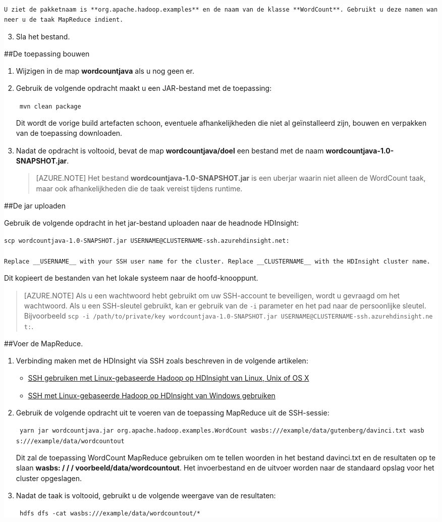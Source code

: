     U ziet de pakketnaam is **org.apache.hadoop.examples** en de naam van de klasse **WordCount**. Gebruikt u deze namen wanneer u de taak MapReduce indient.

3. Sla het bestand.

##<a name="build-the-application"></a>De toepassing bouwen

1. Wijzigen in de map __wordcountjava__ als u nog geen er.

2. Gebruik de volgende opdracht maakt u een JAR-bestand met de toepassing:

        mvn clean package

    Dit wordt de vorige build artefacten schoon, eventuele afhankelijkheden die niet al geïnstalleerd zijn, bouwen en verpakken van de toepassing downloaden.

3. Nadat de opdracht is voltooid, bevat de map __wordcountjava/doel__ een bestand met de naam __wordcountjava-1.0-SNAPSHOT.jar__.

    > [AZURE.NOTE] Het bestand __wordcountjava-1.0-SNAPSHOT.jar__ is een uberjar waarin niet alleen de WordCount taak, maar ook afhankelijkheden die de taak vereist tijdens runtime.


##<a id="upload"></a>De jar uploaden

Gebruik de volgende opdracht in het jar-bestand uploaden naar de headnode HDInsight:

    scp wordcountjava-1.0-SNAPSHOT.jar USERNAME@CLUSTERNAME-ssh.azurehdinsight.net:

    Replace __USERNAME__ with your SSH user name for the cluster. Replace __CLUSTERNAME__ with the HDInsight cluster name.

Dit kopieert de bestanden van het lokale systeem naar de hoofd-knooppunt.

> [AZURE.NOTE] Als u een wachtwoord hebt gebruikt om uw SSH-account te beveiligen, wordt u gevraagd om het wachtwoord. Als u een SSH-sleutel gebruikt, kan er gebruik van de `-i` parameter en het pad naar de persoonlijke sleutel. Bijvoorbeeld `scp -i /path/to/private/key wordcountjava-1.0-SNAPSHOT.jar USERNAME@CLUSTERNAME-ssh.azurehdinsight.net:`.

##<a name="run"></a>Voer de MapReduce.

1. Verbinding maken met de HDInsight via SSH zoals beschreven in de volgende artikelen:

    - [SSH gebruiken met Linux-gebaseerde Hadoop op HDInsight van Linux, Unix of OS X](hdinsight-hadoop-linux-use-ssh-unix.md)

    - [SSH met Linux-gebaseerde Hadoop op HDInsight van Windows gebruiken](hdinsight-hadoop-linux-use-ssh-windows.md)

2. Gebruik de volgende opdracht uit te voeren van de toepassing MapReduce uit de SSH-sessie:

        yarn jar wordcountjava.jar org.apache.hadoop.examples.WordCount wasbs:///example/data/gutenberg/davinci.txt wasbs:///example/data/wordcountout

    Dit zal de toepassing WordCount MapReduce gebruiken om te tellen woorden in het bestand davinci.txt en de resultaten op te slaan __wasbs: / / / voorbeeld/data/wordcountout__. Het invoerbestand en de uitvoer worden naar de standaard opslag voor het cluster opgeslagen.

3. Nadat de taak is voltooid, gebruikt u de volgende weergave van de resultaten:

        hdfs dfs -cat wasbs:///example/data/wordcountout/*


[azure-purchase-options]: http://azure.microsoft.com/pricing/purchase-options/
[azure-member-offers]: http://azure.microsoft.com/pricing/member-offers/
[azure-free-trial]: http://azure.microsoft.com/pricing/free-trial/
[hdinsight-use-sqoop]: hdinsight-use-sqoop.md
[hdinsight-ODBC]: hdinsight-connect-excel-hive-ODBC-driver.md
[hdinsight-power-query]: hdinsight-connect-excel-power-query.md
[hdinsight-upload-data]: hdinsight-upload-data.md
[hdinsight-admin-powershell]: hdinsight-administer-use-powershell.md
[hdinsight-use-hive]: hdinsight-use-hive.md
[hdinsight-use-pig]: hdinsight-use-pig.md
[hdinsight-power-query]: hdinsight-connect-excel-power-query.md
[powershell-PSCredential]: http://social.technet.microsoft.com/wiki/contents/articles/4546.working-with-passwords-secure-strings-and-credentials-in-windows-powershell.aspx